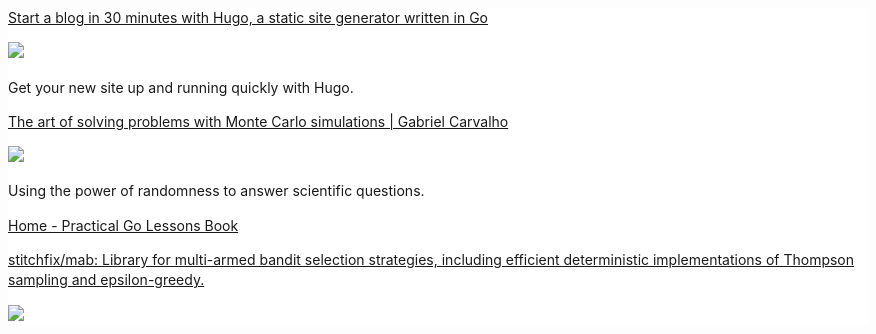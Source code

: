 <div class="card">

<div class="card-title">

[Start a blog in 30 minutes with Hugo, a static site generator written
in Go](https://opensource.com/article/18/3/start-blog-30-minutes-hugo)

</div>

<div class="card-image">

[![](https://opensource.com/sites/default/files/lead-images/programming-code-keyboard-laptop-music-headphones.png)](https://opensource.com/article/18/3/start-blog-30-minutes-hugo)

</div>

Get your new site up and running quickly with Hugo.

</div>

<div class="card">

<div class="card-title">

[The art of solving problems with Monte Carlo simulations \| Gabriel
Carvalho](https://ggcarvalho.dev/posts/montecarlo)

</div>

<div class="card-image">

[![](https://ggcarvalho.dev/img/posts/montecarlo/dies.jpg)](https://ggcarvalho.dev/posts/montecarlo)

</div>

Using the power of randomness to answer scientific questions.

</div>

<div class="card">

<div class="card-title">

[Home - Practical Go Lessons Book](https://www.practical-go-lessons.com)

</div>

</div>

<div class="card">

<div class="card-title">

[stitchfix/mab: Library for multi-armed bandit selection strategies,
including efficient deterministic implementations of Thompson sampling
and epsilon-greedy.](https://github.com/stitchfix/mab)

</div>

<div class="card-image">

[![](https://repository-images.githubusercontent.com/340162521/d1711100-774c-11eb-86cb-e4a5c793ebc8)](https://github.com/stitchfix/mab)

